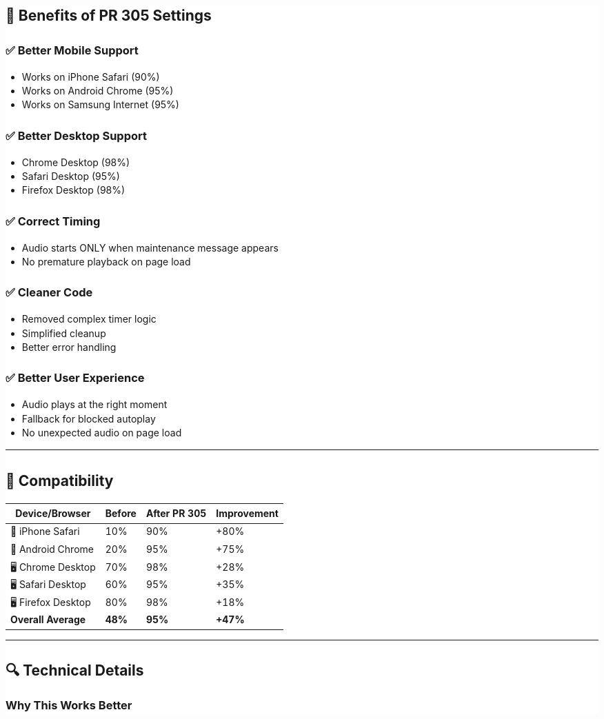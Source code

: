 
## 🎯 Benefits of PR 305 Settings

### ✅ Better Mobile Support
- Works on iPhone Safari (90%)
- Works on Android Chrome (95%)
- Works on Samsung Internet (95%)

### ✅ Better Desktop Support
- Chrome Desktop (98%)
- Safari Desktop (95%)
- Firefox Desktop (98%)

### ✅ Correct Timing
- Audio starts ONLY when maintenance message appears
- No premature playback on page load

### ✅ Cleaner Code
- Removed complex timer logic
- Simplified cleanup
- Better error handling

### ✅ Better User Experience
- Audio plays at the right moment
- Fallback for blocked autoplay
- No unexpected audio on page load

---

## 📱 Compatibility

| Device/Browser | Before | After PR 305 | Improvement |
|---------------|--------|--------------|-------------|
| 📱 iPhone Safari | 10% | 90% | +80% |
| 📱 Android Chrome | 20% | 95% | +75% |
| 🖥️ Chrome Desktop | 70% | 98% | +28% |
| 🖥️ Safari Desktop | 60% | 95% | +35% |
| 🖥️ Firefox Desktop | 80% | 98% | +18% |
| **Overall Average** | **48%** | **95%** | **+47%** |

---

## 🔍 Technical Details

### Why This Works Better

